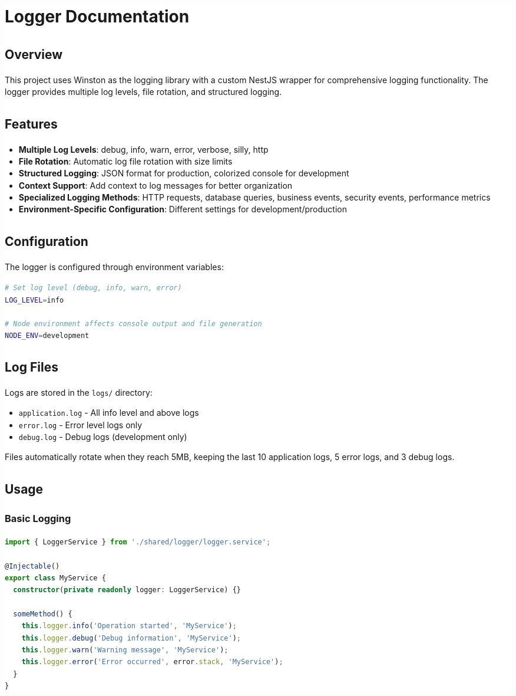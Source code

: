 # Logger Documentation

## Overview

This project uses Winston as the logging library with a custom NestJS wrapper for comprehensive logging functionality. The logger provides multiple log levels, file rotation, and structured logging.

## Features

- **Multiple Log Levels**: debug, info, warn, error, verbose, silly, http
- **File Rotation**: Automatic log file rotation with size limits
- **Structured Logging**: JSON format for production, colorized console for development
- **Context Support**: Add context to log messages for better organization
- **Specialized Logging Methods**: HTTP requests, database queries, business events, security events, performance metrics
- **Environment-Specific Configuration**: Different settings for development/production

## Configuration

The logger is configured through environment variables:

```bash
# Set log level (debug, info, warn, error)
LOG_LEVEL=info

# Node environment affects console output and file generation
NODE_ENV=development
```

## Log Files

Logs are stored in the `logs/` directory:

- `application.log` - All info level and above logs
- `error.log` - Error level logs only
- `debug.log` - Debug logs (development only)

Files automatically rotate when they reach 5MB, keeping the last 10 application logs, 5 error logs, and 3 debug logs.

## Usage

### Basic Logging

```typescript
import { LoggerService } from './shared/logger/logger.service';

@Injectable()
export class MyService {
  constructor(private readonly logger: LoggerService) {}

  someMethod() {
    this.logger.info('Operation started', 'MyService');
    this.logger.debug('Debug information', 'MyService');
    this.logger.warn('Warning message', 'MyService');
    this.logger.error('Error occurred', error.stack, 'MyService');
  }
}
```
